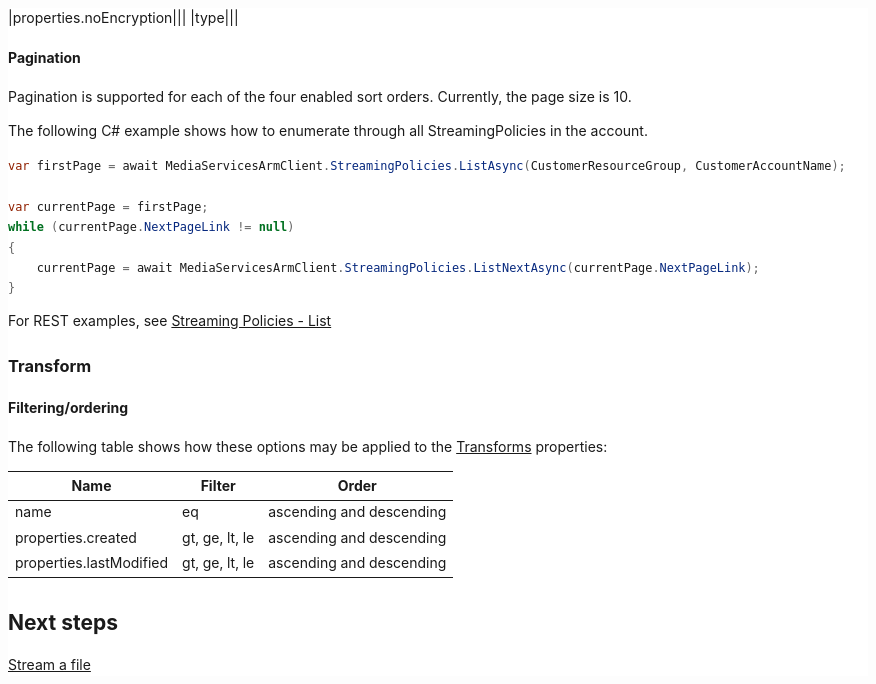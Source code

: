 |properties.noEncryption|||
|type|||

#### Pagination

Pagination is supported for each of the four enabled sort orders. Currently, the page size is 10.

The following C# example shows how to enumerate through all StreamingPolicies in the account.

```csharp
var firstPage = await MediaServicesArmClient.StreamingPolicies.ListAsync(CustomerResourceGroup, CustomerAccountName);

var currentPage = firstPage;
while (currentPage.NextPageLink != null)
{
    currentPage = await MediaServicesArmClient.StreamingPolicies.ListNextAsync(currentPage.NextPageLink);
}
```

For REST examples, see [Streaming Policies - List](https://docs.microsoft.com/rest/api/media/streamingpolicies/list)


### Transform

#### Filtering/ordering

The following table shows how these options may be applied to the [Transforms](https://docs.microsoft.com/rest/api/media/transforms) properties: 

| Name    | Filter                        | Order |
|---------|-------------------------------|-------|
| name                    | eq            | ascending and descending|
| properties.created      | gt, ge, lt, le| ascending and descending|
| properties.lastModified | gt, ge, lt, le | ascending and descending|

## Next steps

[Stream a file](stream-files-dotnet-quickstart.md)
